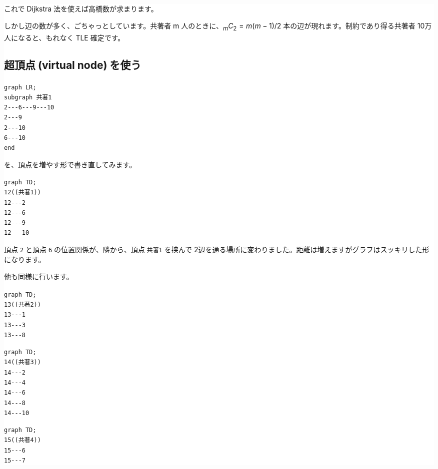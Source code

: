 これで Dijkstra 法を使えば高橋数が求まります。

しかし辺の数が多く、ごちゃっとしています。共著者 m 人のときに、$_mC_2= m(m-1)/2$ 本の辺が現れます。制約であり得る共著者 10万人になると、もれなく TLE 確定です。


## 超頂点 (virtual node) を使う

```mermaid
graph LR;
subgraph 共著1
2---6---9---10
2---9
2---10
6---10
end
```

を、頂点を増やす形で書き直してみます。

```mermaid
graph TD;
12((共著1))
12---2
12---6
12---9
12---10
```

頂点 `2` と頂点 `6` の位置関係が、隣から、頂点 `共著1` を挟んで 2辺を通る場所に変わりました。距離は増えますがグラフはスッキリした形になります。

他も同様に行います。

```mermaid
graph TD;
13((共著2))
13---1
13---3
13---8
```

```mermaid
graph TD;
14((共著3))
14---2
14---4
14---6
14---8
14---10
```

```mermaid
graph TD;
15((共著4))
15---6
15---7
```
